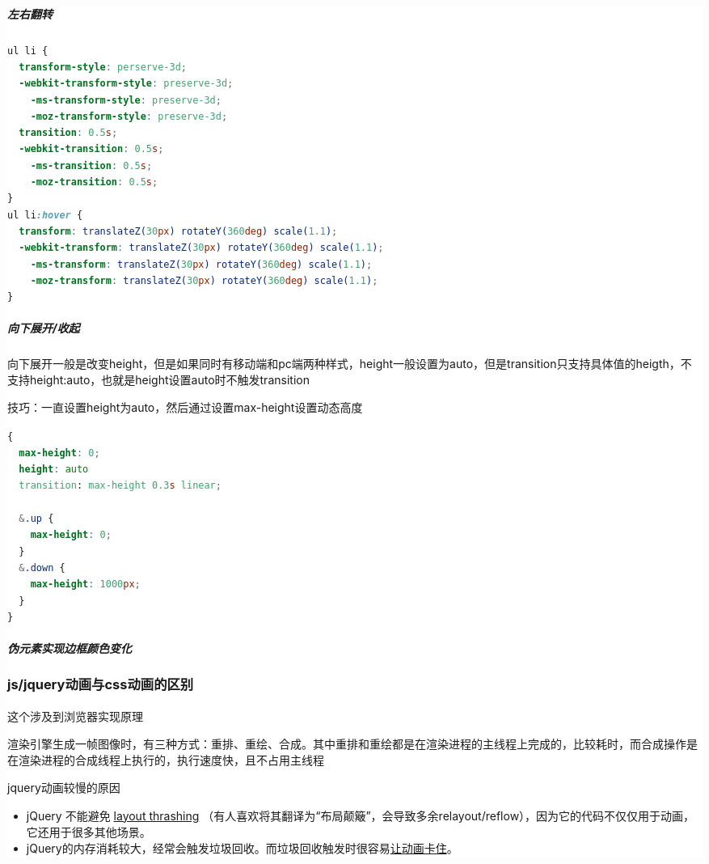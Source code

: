 ##### 左右翻转

```css
ul li {
  transform-style: perserve-3d;
  -webkit-transform-style: preserve-3d;
	-ms-transform-style: preserve-3d;
	-moz-transform-style: preserve-3d;
  transition: 0.5s;
  -webkit-transition: 0.5s;
	-ms-transition: 0.5s;
	-moz-transition: 0.5s;
}
ul li:hover {
  transform: translateZ(30px) rotateY(360deg) scale(1.1);
  -webkit-transform: translateZ(30px) rotateY(360deg) scale(1.1);
	-ms-transform: translateZ(30px) rotateY(360deg) scale(1.1);
	-moz-transform: translateZ(30px) rotateY(360deg) scale(1.1);
}
```

##### 向下展开/收起

向下展开一般是改变height，但是如果同时有移动端和pc端两种样式，height一般设置为auto，但是transition只支持具体值的heigth，不支持height:auto，也就是height设置auto时不触发transition

技巧：一直设置height为auto，然后通过设置max-height设置动态高度

```css
{
  max-height: 0;
  height: auto
  transition: max-height 0.3s linear;
  
  &.up {
    max-height: 0;
  }
  &.down {
    max-height: 1000px;
  }
}
```

##### 伪元素实现边框颜色变化



### js/jquery动画与css动画的区别

这个涉及到浏览器实现原理

渲染引擎生成一帧图像时，有三种方式：重排、重绘、合成。其中重排和重绘都是在渲染进程的主线程上完成的，比较耗时，而合成操作是在渲染进程的合成线程上执行的，执行速度快，且不占用主线程

jquery动画较慢的原因

- jQuery 不能避免 [layout thrashing](http://wilsonpage.co.uk/preventing-layout-thrashing/) （有人喜欢将其翻译为“布局颠簸”，会导致多余relayout/reflow），因为它的代码不仅仅用于动画，它还用于很多其他场景。
- jQuery的内存消耗较大，经常会触发垃圾回收。而垃圾回收触发时很容易[让动画卡住](http://blog.artillery.com/2012/10/browser-garbage-collection-and-framerate.html)。
